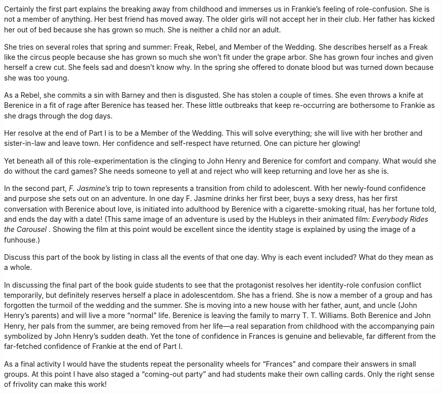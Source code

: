 <p>
Certainly the first part explains the breaking away from childhood and immerses us in Frankie’s feeling of role-confusion. She is not a member of anything. Her best friend has moved away. The older girls will not accept her in their club. Her father has kicked her out of bed because she has grown so much. She is neither a child nor an adult.
</p>
<p>
She tries on several roles that spring and summer: Freak, Rebel, and Member of the Wedding. She describes herself as a Freak like the circus people because she has grown so much she won’t fit under the grape arbor. She has grown four inches and given herself a crew cut. She feels sad and doesn’t know why. In the spring she offered to donate blood but was turned down because she was too young.
</p>
<p>
As a Rebel, she commits a sin with Barney and then is disgusted. She has stolen a couple of times. She even throws a knife at Berenice in a fit of rage after Berenice has teased her. These little outbreaks that keep re-occurring are bothersome to Frankie as she drags through the dog days.
</p>
<p>
Her resolve at the end of Part I is to be a Member of the Wedding. This will solve everything; she will live with her brother and sister-in-law and leave town. Her confidence and self-respect have returned. One can picture her glowing!
</p>
<p>
Yet beneath all of this role-experimentation is the clinging to John Henry and Berenice for comfort and company. What would she do without the card games? She needs someone to yell at and reject who will keep returning and love her as she is.
</p>
<p>
In the second part,
<i>
F. Jasmine’s
</i>
trip to town represents a transition from child to adolescent. With her newly-found confidence and purpose she sets out on an adventure. In one day F. Jasmine drinks her first beer, buys a sexy dress, has her first conversation with Berenice about love, is initiated into adulthood by Berenice with a cigarette-smoking ritual, has her fortune told, and ends the day with a date! (This same image of an adventure is used by the Hubleys in their animated film:
<i>
Everybody Rides the Carousel
</i>
. Showing the film at this point would be excellent since the identity stage is explained by using the image of a funhouse.)
</p>
<p>
Discuss this part of the book by listing in class all the events of that one day. Why is each event included? What do they mean as a whole.
</p>
<p>
In discussing the final part of the book guide students to see that the protagonist resolves her identity-role confusion conflict temporarily, but definitely reserves herself a place in adolescentdom. She has a friend. She is now a member of a group and has forgotten the turmoil of the wedding and the summer. She is moving into a new house with her father, aunt, and uncle (John Henry’s parents) and will live a more “normal” life. Berenice is leaving the family to marry T. T. Williams. Both Berenice and John Henry, her pals from the summer, are being removed from her life—a real separation from childhood with the accompanying pain symbolized by John Henry’s sudden death. Yet the tone of confidence in Frances is genuine and believable, far different from the far-fetched confidence of Frankie at the end of Part I.
</p>
<p>
As a final activity I would have the students repeat the personality wheels for “Frances” and compare their answers in small groups. At this point I have also staged a “coming-out party” and had students make their own calling cards. Only the right sense of frivolity can make this work!
</p>
<p>